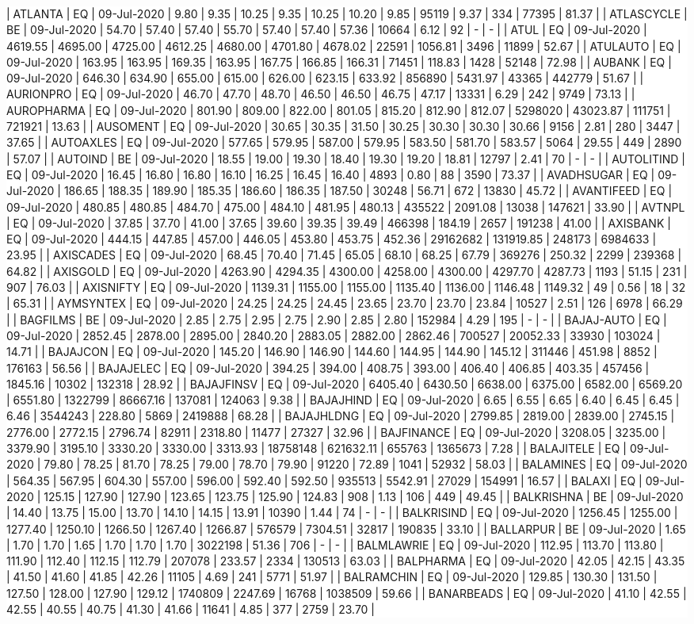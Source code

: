 | ATLANTA | EQ | 09-Jul-2020 | 9.80 | 9.35 | 10.25 | 9.35 | 10.25 | 10.20 | 9.85 | 95119 | 9.37 | 334 | 77395 | 81.37 |
| ATLASCYCLE | BE | 09-Jul-2020 | 54.70 | 57.40 | 57.40 | 55.70 | 57.40 | 57.40 | 57.36 | 10664 | 6.12 | 92 | - | - |
| ATUL | EQ | 09-Jul-2020 | 4619.55 | 4695.00 | 4725.00 | 4612.25 | 4680.00 | 4701.80 | 4678.02 | 22591 | 1056.81 | 3496 | 11899 | 52.67 |
| ATULAUTO | EQ | 09-Jul-2020 | 163.95 | 163.95 | 169.35 | 163.95 | 167.75 | 166.85 | 166.31 | 71451 | 118.83 | 1428 | 52148 | 72.98 |
| AUBANK | EQ | 09-Jul-2020 | 646.30 | 634.90 | 655.00 | 615.00 | 626.00 | 623.15 | 633.92 | 856890 | 5431.97 | 43365 | 442779 | 51.67 |
| AURIONPRO | EQ | 09-Jul-2020 | 46.70 | 47.70 | 48.70 | 46.50 | 46.50 | 46.75 | 47.17 | 13331 | 6.29 | 242 | 9749 | 73.13 |
| AUROPHARMA | EQ | 09-Jul-2020 | 801.90 | 809.00 | 822.00 | 801.05 | 815.20 | 812.90 | 812.07 | 5298020 | 43023.87 | 111751 | 721921 | 13.63 |
| AUSOMENT | EQ | 09-Jul-2020 | 30.65 | 30.35 | 31.50 | 30.25 | 30.30 | 30.30 | 30.66 | 9156 | 2.81 | 280 | 3447 | 37.65 |
| AUTOAXLES | EQ | 09-Jul-2020 | 577.65 | 579.95 | 587.00 | 579.95 | 583.50 | 581.70 | 583.57 | 5064 | 29.55 | 449 | 2890 | 57.07 |
| AUTOIND | BE | 09-Jul-2020 | 18.55 | 19.00 | 19.30 | 18.40 | 19.30 | 19.20 | 18.81 | 12797 | 2.41 | 70 | - | - |
| AUTOLITIND | EQ | 09-Jul-2020 | 16.45 | 16.80 | 16.80 | 16.10 | 16.25 | 16.45 | 16.40 | 4893 | 0.80 | 88 | 3590 | 73.37 |
| AVADHSUGAR | EQ | 09-Jul-2020 | 186.65 | 188.35 | 189.90 | 185.35 | 186.60 | 186.35 | 187.50 | 30248 | 56.71 | 672 | 13830 | 45.72 |
| AVANTIFEED | EQ | 09-Jul-2020 | 480.85 | 480.85 | 484.70 | 475.00 | 484.10 | 481.95 | 480.13 | 435522 | 2091.08 | 13038 | 147621 | 33.90 |
| AVTNPL | EQ | 09-Jul-2020 | 37.85 | 37.70 | 41.00 | 37.65 | 39.60 | 39.35 | 39.49 | 466398 | 184.19 | 2657 | 191238 | 41.00 |
| AXISBANK | EQ | 09-Jul-2020 | 444.15 | 447.85 | 457.00 | 446.05 | 453.80 | 453.75 | 452.36 | 29162682 | 131919.85 | 248173 | 6984633 | 23.95 |
| AXISCADES | EQ | 09-Jul-2020 | 68.45 | 70.40 | 71.45 | 65.05 | 68.10 | 68.25 | 67.79 | 369276 | 250.32 | 2299 | 239368 | 64.82 |
| AXISGOLD | EQ | 09-Jul-2020 | 4263.90 | 4294.35 | 4300.00 | 4258.00 | 4300.00 | 4297.70 | 4287.73 | 1193 | 51.15 | 231 | 907 | 76.03 |
| AXISNIFTY | EQ | 09-Jul-2020 | 1139.31 | 1155.00 | 1155.00 | 1135.40 | 1136.00 | 1146.48 | 1149.32 | 49 | 0.56 | 18 | 32 | 65.31 |
| AYMSYNTEX | EQ | 09-Jul-2020 | 24.25 | 24.25 | 24.45 | 23.65 | 23.70 | 23.70 | 23.84 | 10527 | 2.51 | 126 | 6978 | 66.29 |
| BAGFILMS | BE | 09-Jul-2020 | 2.85 | 2.75 | 2.95 | 2.75 | 2.90 | 2.85 | 2.80 | 152984 | 4.29 | 195 | - | - |
| BAJAJ-AUTO | EQ | 09-Jul-2020 | 2852.45 | 2878.00 | 2895.00 | 2840.20 | 2883.05 | 2882.00 | 2862.46 | 700527 | 20052.33 | 33930 | 103024 | 14.71 |
| BAJAJCON | EQ | 09-Jul-2020 | 145.20 | 146.90 | 146.90 | 144.60 | 144.95 | 144.90 | 145.12 | 311446 | 451.98 | 8852 | 176163 | 56.56 |
| BAJAJELEC | EQ | 09-Jul-2020 | 394.25 | 394.00 | 408.75 | 393.00 | 406.40 | 406.85 | 403.35 | 457456 | 1845.16 | 10302 | 132318 | 28.92 |
| BAJAJFINSV | EQ | 09-Jul-2020 | 6405.40 | 6430.50 | 6638.00 | 6375.00 | 6582.00 | 6569.20 | 6551.80 | 1322799 | 86667.16 | 137081 | 124063 | 9.38 |
| BAJAJHIND | EQ | 09-Jul-2020 | 6.65 | 6.55 | 6.65 | 6.40 | 6.45 | 6.45 | 6.46 | 3544243 | 228.80 | 5869 | 2419888 | 68.28 |
| BAJAJHLDNG | EQ | 09-Jul-2020 | 2799.85 | 2819.00 | 2839.00 | 2745.15 | 2776.00 | 2772.15 | 2796.74 | 82911 | 2318.80 | 11477 | 27327 | 32.96 |
| BAJFINANCE | EQ | 09-Jul-2020 | 3208.05 | 3235.00 | 3379.90 | 3195.10 | 3330.20 | 3330.00 | 3313.93 | 18758148 | 621632.11 | 655763 | 1365673 | 7.28 |
| BALAJITELE | EQ | 09-Jul-2020 | 79.80 | 78.25 | 81.70 | 78.25 | 79.00 | 78.70 | 79.90 | 91220 | 72.89 | 1041 | 52932 | 58.03 |
| BALAMINES | EQ | 09-Jul-2020 | 564.35 | 567.95 | 604.30 | 557.00 | 596.00 | 592.40 | 592.50 | 935513 | 5542.91 | 27029 | 154991 | 16.57 |
| BALAXI | EQ | 09-Jul-2020 | 125.15 | 127.90 | 127.90 | 123.65 | 123.75 | 125.90 | 124.83 | 908 | 1.13 | 106 | 449 | 49.45 |
| BALKRISHNA | BE | 09-Jul-2020 | 14.40 | 13.75 | 15.00 | 13.70 | 14.10 | 14.15 | 13.91 | 10390 | 1.44 | 74 | - | - |
| BALKRISIND | EQ | 09-Jul-2020 | 1256.45 | 1255.00 | 1277.40 | 1250.10 | 1266.50 | 1267.40 | 1266.87 | 576579 | 7304.51 | 32817 | 190835 | 33.10 |
| BALLARPUR | BE | 09-Jul-2020 | 1.65 | 1.70 | 1.70 | 1.65 | 1.70 | 1.70 | 1.70 | 3022198 | 51.36 | 706 | - | - |
| BALMLAWRIE | EQ | 09-Jul-2020 | 112.95 | 113.70 | 113.80 | 111.90 | 112.40 | 112.15 | 112.79 | 207078 | 233.57 | 2334 | 130513 | 63.03 |
| BALPHARMA | EQ | 09-Jul-2020 | 42.05 | 42.15 | 43.35 | 41.50 | 41.60 | 41.85 | 42.26 | 11105 | 4.69 | 241 | 5771 | 51.97 |
| BALRAMCHIN | EQ | 09-Jul-2020 | 129.85 | 130.30 | 131.50 | 127.50 | 128.00 | 127.90 | 129.12 | 1740809 | 2247.69 | 16768 | 1038509 | 59.66 |
| BANARBEADS | EQ | 09-Jul-2020 | 41.10 | 42.55 | 42.55 | 40.55 | 40.75 | 41.30 | 41.66 | 11641 | 4.85 | 377 | 2759 | 23.70 |